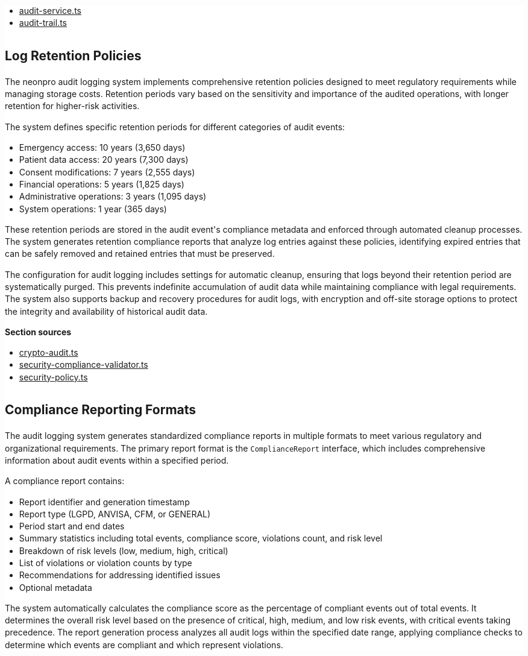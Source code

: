 - [audit-service.ts](file://packages/database/src/services/audit-service.ts#L51-L678)
- [audit-trail.ts](file://apps/api/src/services/audit-trail.ts#L342-L387)

## Log Retention Policies

The neonpro audit logging system implements comprehensive retention policies designed to meet regulatory requirements while managing storage costs. Retention periods vary based on the sensitivity and importance of the audited operations, with longer retention for higher-risk activities.

The system defines specific retention periods for different categories of audit events:

- Emergency access: 10 years (3,650 days)
- Patient data access: 20 years (7,300 days)
- Consent modifications: 7 years (2,555 days)
- Financial operations: 5 years (1,825 days)
- Administrative operations: 3 years (1,095 days)
- System operations: 1 year (365 days)

These retention periods are stored in the audit event's compliance metadata and enforced through automated cleanup processes. The system generates retention compliance reports that analyze log entries against these policies, identifying expired entries that can be safely removed and retained entries that must be preserved.

The configuration for audit logging includes settings for automatic cleanup, ensuring that logs beyond their retention period are systematically purged. This prevents indefinite accumulation of audit data while maintaining compliance with legal requirements. The system also supports backup and recovery procedures for audit logs, with encryption and off-site storage options to protect the integrity and availability of historical audit data.

**Section sources**

- [crypto-audit.ts](file://apps/api/src/utils/crypto-audit.ts#L265-L309)
- [security-compliance-validator.ts](file://apps/api/src/services/performance/security-compliance-validator.ts#L265-L308)
- [security-policy.ts](file://packages/shared/src/models/security-policy.ts#L565-L614)

## Compliance Reporting Formats

The audit logging system generates standardized compliance reports in multiple formats to meet various regulatory and organizational requirements. The primary report format is the `ComplianceReport` interface, which includes comprehensive information about audit events within a specified period.

A compliance report contains:

- Report identifier and generation timestamp
- Report type (LGPD, ANVISA, CFM, or GENERAL)
- Period start and end dates
- Summary statistics including total events, compliance score, violations count, and risk level
- Breakdown of risk levels (low, medium, high, critical)
- List of violations or violation counts by type
- Recommendations for addressing identified issues
- Optional metadata

The system automatically calculates the compliance score as the percentage of compliant events out of total events. It determines the overall risk level based on the presence of critical, high, medium, and low risk events, with critical events taking precedence. The report generation process analyzes all audit logs within the specified date range, applying compliance checks to determine which events are compliant and which represent violations.
